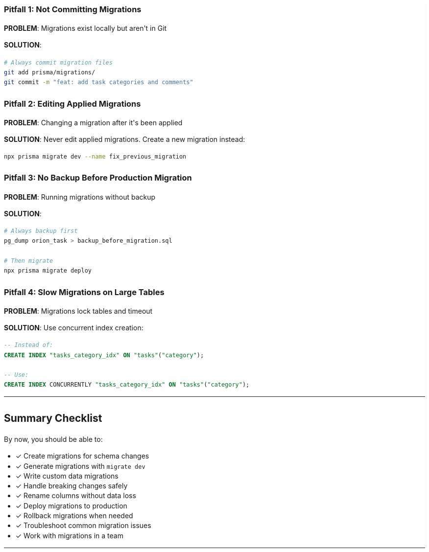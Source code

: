 ### Pitfall 1: Not Committing Migrations

**PROBLEM**: Migrations exist locally but aren't in Git

**SOLUTION**:
```bash
# Always commit migration files
git add prisma/migrations/
git commit -m "feat: add task categories and comments"
```

### Pitfall 2: Editing Applied Migrations

**PROBLEM**: Changing a migration after it's been applied

**SOLUTION**: Never edit applied migrations. Create a new migration instead:
```bash
npx prisma migrate dev --name fix_previous_migration
```

### Pitfall 3: No Backup Before Production Migration

**PROBLEM**: Running migrations without backup

**SOLUTION**:
```bash
# Always backup first
pg_dump orion_task > backup_before_migration.sql

# Then migrate
npx prisma migrate deploy
```

### Pitfall 4: Slow Migrations on Large Tables

**PROBLEM**: Migrations lock tables and timeout

**SOLUTION**: Use concurrent index creation:
```sql
-- Instead of:
CREATE INDEX "tasks_category_idx" ON "tasks"("category");

-- Use:
CREATE INDEX CONCURRENTLY "tasks_category_idx" ON "tasks"("category");
```

---

## Summary Checklist

By now, you should be able to:
- ✓ Create migrations for schema changes
- ✓ Generate migrations with `migrate dev`
- ✓ Write custom data migrations
- ✓ Handle breaking changes safely
- ✓ Rename columns without data loss
- ✓ Deploy migrations to production
- ✓ Rollback migrations when needed
- ✓ Troubleshoot common migration issues
- ✓ Work with migrations in a team

---